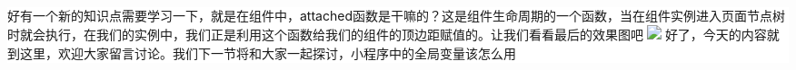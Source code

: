好有一个新的知识点需要学习一下，就是在组件中，attached函数是干嘛的？这是组件生命周期的一个函数，当在组件实例进入页面节点树时就会执行，在我们的实例中，我们正是利用这个函数给我们的组件的顶边距赋值的。让我们看看最后的效果图吧
![](https://imgkr.cn-bj.ufileos.com/024e8726-8ecd-47e2-8d93-18a8ccdeb152.png)
好了，今天的内容就到这里，欢迎大家留言讨论。我们下一节将和大家一起探讨，小程序中的全局变量该怎么用


